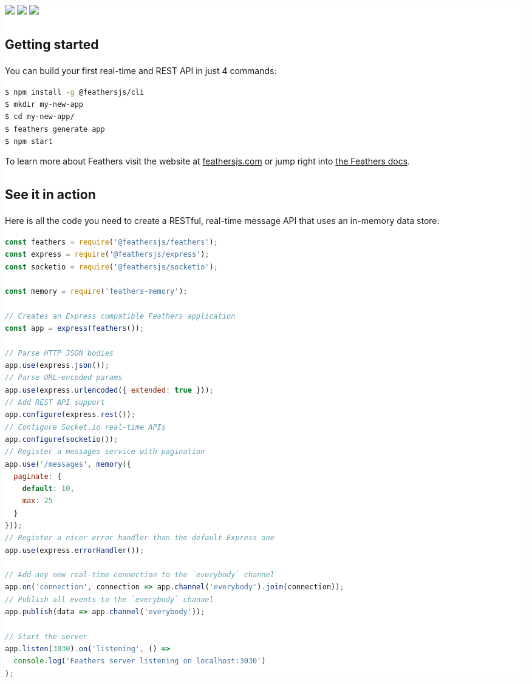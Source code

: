 <a href="https://opencollective.com/feathers/backer/27/website" target="_blank"><img src="https://opencollective.com/feathers/backer/27/avatar.svg"></a>
<a href="https://opencollective.com/feathers/backer/28/website" target="_blank"><img src="https://opencollective.com/feathers/backer/28/avatar.svg"></a>
<a href="https://opencollective.com/feathers/backer/29/website" target="_blank"><img src="https://opencollective.com/feathers/backer/29/avatar.svg"></a>

## Getting started

You can build your first real-time and REST API in just 4 commands:

```bash
$ npm install -g @feathersjs/cli
$ mkdir my-new-app
$ cd my-new-app/
$ feathers generate app
$ npm start
```

To learn more about Feathers visit the website at [feathersjs.com](http://feathersjs.com) or jump right into [the Feathers docs](http://docs.feathersjs.com).

## See it in action

Here is all the code you need to create a RESTful, real-time message API that uses an in-memory data store:

```js
const feathers = require('@feathersjs/feathers');
const express = require('@feathersjs/express');
const socketio = require('@feathersjs/socketio');

const memory = require('feathers-memory');

// Creates an Express compatible Feathers application
const app = express(feathers());

// Parse HTTP JSON bodies
app.use(express.json());
// Parse URL-encoded params
app.use(express.urlencoded({ extended: true }));
// Add REST API support
app.configure(express.rest());
// Configure Socket.io real-time APIs
app.configure(socketio());
// Register a messages service with pagination
app.use('/messages', memory({
  paginate: {
    default: 10,
    max: 25
  }
}));
// Register a nicer error handler than the default Express one
app.use(express.errorHandler());

// Add any new real-time connection to the `everybody` channel
app.on('connection', connection => app.channel('everybody').join(connection));
// Publish all events to the `everybody` channel
app.publish(data => app.channel('everybody'));

// Start the server
app.listen(3030).on('listening', () =>
  console.log('Feathers server listening on localhost:3030')
);
```
